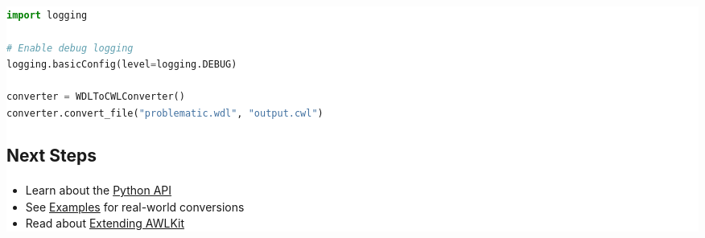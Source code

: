 ```python
import logging

# Enable debug logging
logging.basicConfig(level=logging.DEBUG)

converter = WDLToCWLConverter()
converter.convert_file("problematic.wdl", "output.cwl")
```

## Next Steps

- Learn about the [Python API](api-reference.md)
- See [Examples](../examples/) for real-world conversions
- Read about [Extending AWLKit](../developer-guide/extending-awlkit.md)
